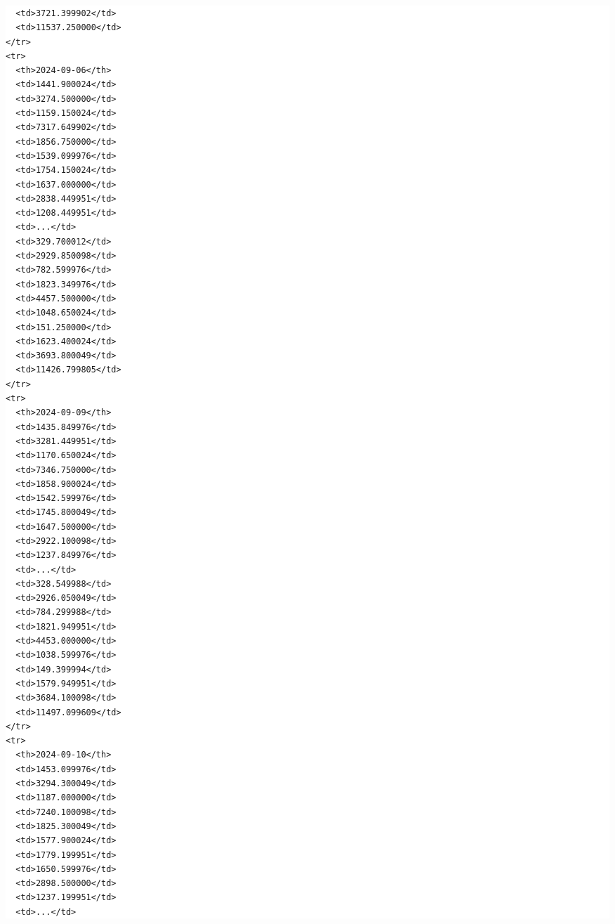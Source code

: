       <td>3721.399902</td>
      <td>11537.250000</td>
    </tr>
    <tr>
      <th>2024-09-06</th>
      <td>1441.900024</td>
      <td>3274.500000</td>
      <td>1159.150024</td>
      <td>7317.649902</td>
      <td>1856.750000</td>
      <td>1539.099976</td>
      <td>1754.150024</td>
      <td>1637.000000</td>
      <td>2838.449951</td>
      <td>1208.449951</td>
      <td>...</td>
      <td>329.700012</td>
      <td>2929.850098</td>
      <td>782.599976</td>
      <td>1823.349976</td>
      <td>4457.500000</td>
      <td>1048.650024</td>
      <td>151.250000</td>
      <td>1623.400024</td>
      <td>3693.800049</td>
      <td>11426.799805</td>
    </tr>
    <tr>
      <th>2024-09-09</th>
      <td>1435.849976</td>
      <td>3281.449951</td>
      <td>1170.650024</td>
      <td>7346.750000</td>
      <td>1858.900024</td>
      <td>1542.599976</td>
      <td>1745.800049</td>
      <td>1647.500000</td>
      <td>2922.100098</td>
      <td>1237.849976</td>
      <td>...</td>
      <td>328.549988</td>
      <td>2926.050049</td>
      <td>784.299988</td>
      <td>1821.949951</td>
      <td>4453.000000</td>
      <td>1038.599976</td>
      <td>149.399994</td>
      <td>1579.949951</td>
      <td>3684.100098</td>
      <td>11497.099609</td>
    </tr>
    <tr>
      <th>2024-09-10</th>
      <td>1453.099976</td>
      <td>3294.300049</td>
      <td>1187.000000</td>
      <td>7240.100098</td>
      <td>1825.300049</td>
      <td>1577.900024</td>
      <td>1779.199951</td>
      <td>1650.599976</td>
      <td>2898.500000</td>
      <td>1237.199951</td>
      <td>...</td>
